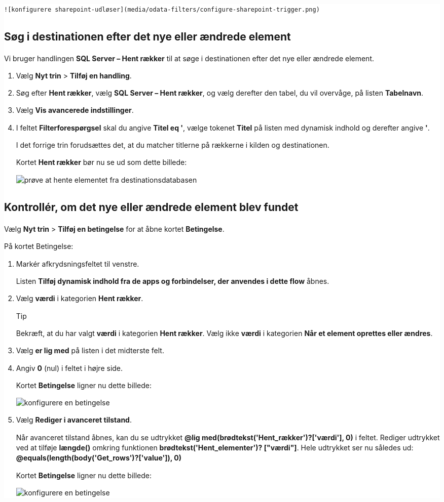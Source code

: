     ![konfigurere sharepoint-udløser](media/odata-filters/configure-sharepoint-trigger.png)

## <a name="search-the-destination-for-the-new-or-changed-item"></a>Søg i destinationen efter det nye eller ændrede element
Vi bruger handlingen **SQL Server – Hent rækker** til at søge i destinationen efter det nye eller ændrede element.

1. Vælg **Nyt trin** > **Tilføj en handling**.
2. Søg efter **Hent rækker**, vælg **SQL Server – Hent rækker**, og vælg derefter den tabel, du vil overvåge, på listen **Tabelnavn**.
3. Vælg **Vis avancerede indstillinger**.
4. I feltet **Filterforespørgsel** skal du angive **Titel eq '**, vælge tokenet **Titel** på listen med dynamisk indhold og derefter angive **'**.
   
    I det forrige trin forudsættes det, at du matcher titlerne på rækkerne i kilden og destinationen.
   
    Kortet **Hent rækker** bør nu se ud som dette billede:
   
    ![prøve at hente elementet fra destinationsdatabasen](media/odata-filters/configure-sql-get-rows-action.png)

## <a name="check-if-the-new-or-changed-item-was-found"></a>Kontrollér, om det nye eller ændrede element blev fundet
Vælg **Nyt trin** > **Tilføj en betingelse** for at åbne kortet **Betingelse**.

På kortet Betingelse:

1. Markér afkrydsningsfeltet til venstre.
   
    Listen **Tilføj dynamisk indhold fra de apps og forbindelser, der anvendes i dette flow** åbnes.
2. Vælg **værdi** i kategorien **Hent rækker**.
   
   > [!TIP]
   > Bekræft, at du har valgt **værdi** i kategorien **Hent rækker**. Vælg ikke **værdi** i kategorien **Når et element oprettes eller ændres**.
   > 
   > 
3. Vælg **er lig med** på listen i det midterste felt.
4. Angiv **0** (nul) i feltet i højre side.
   
    Kortet **Betingelse** ligner nu dette billede:
   
    ![konfigurere en betingelse](media/odata-filters/configure-condition.png)
5. Vælg **Rediger i avanceret tilstand**.
   
    Når avanceret tilstand åbnes, kan du se udtrykket **\@lig med(brødtekst('Hent_rækker')?['værdi'], 0)** i feltet. Rediger udtrykket ved at tilføje **længde()** omkring funktionen **brødtekst('Hent_elementer')? ["værdi"]**. Hele udtrykket ser nu således ud: **@equals(length(body('Get_rows')?['value']), 0)**
   
    Kortet **Betingelse** ligner nu dette billede:
   
    ![konfigurere en betingelse](media/odata-filters/configure-condition-add-length.png)
   